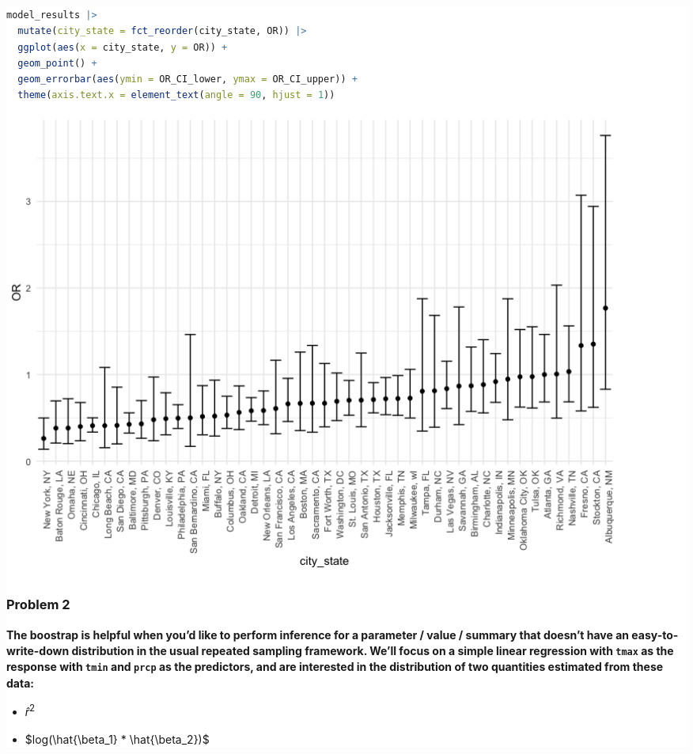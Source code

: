 ``` r
model_results |> 
  mutate(city_state = fct_reorder(city_state, OR)) |> 
  ggplot(aes(x = city_state, y = OR)) + 
  geom_point() + 
  geom_errorbar(aes(ymin = OR_CI_lower, ymax = OR_CI_upper)) + 
  theme(axis.text.x = element_text(angle = 90, hjust = 1))
```

<img src="p8105_hw6_lz2950_files/figure-gfm/q1_plot-1.png" width="90%" />

### Problem 2

**The boostrap is helpful when you’d like to perform inference for a
parameter / value / summary that doesn’t have an easy-to-write-down
distribution in the usual repeated sampling framework. We’ll focus on a
simple linear regression with `tmax` as the response with `tmin` and
`prcp` as the predictors, and are interested in the distribution of two
quantities estimated from these data:**

- $\hat{r}^2$

- $log(\hat{\beta_1} * \hat{\beta_2})$
